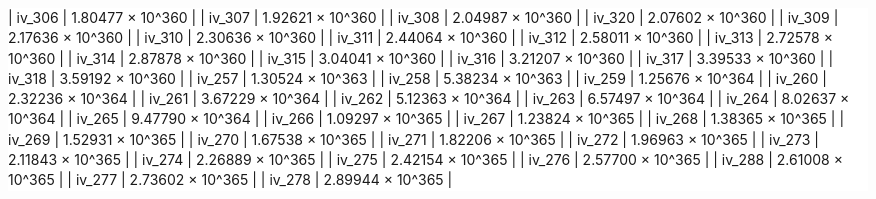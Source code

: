 | iv_306 | 1.80477 × 10^360 |
| iv_307 | 1.92621 × 10^360 |
| iv_308 | 2.04987 × 10^360 |
| iv_320 | 2.07602 × 10^360 |
| iv_309 | 2.17636 × 10^360 |
| iv_310 | 2.30636 × 10^360 |
| iv_311 | 2.44064 × 10^360 |
| iv_312 | 2.58011 × 10^360 |
| iv_313 | 2.72578 × 10^360 |
| iv_314 | 2.87878 × 10^360 |
| iv_315 | 3.04041 × 10^360 |
| iv_316 | 3.21207 × 10^360 |
| iv_317 | 3.39533 × 10^360 |
| iv_318 | 3.59192 × 10^360 |
| iv_257 | 1.30524 × 10^363 |
| iv_258 | 5.38234 × 10^363 |
| iv_259 | 1.25676 × 10^364 |
| iv_260 | 2.32236 × 10^364 |
| iv_261 | 3.67229 × 10^364 |
| iv_262 | 5.12363 × 10^364 |
| iv_263 | 6.57497 × 10^364 |
| iv_264 | 8.02637 × 10^364 |
| iv_265 | 9.47790 × 10^364 |
| iv_266 | 1.09297 × 10^365 |
| iv_267 | 1.23824 × 10^365 |
| iv_268 | 1.38365 × 10^365 |
| iv_269 | 1.52931 × 10^365 |
| iv_270 | 1.67538 × 10^365 |
| iv_271 | 1.82206 × 10^365 |
| iv_272 | 1.96963 × 10^365 |
| iv_273 | 2.11843 × 10^365 |
| iv_274 | 2.26889 × 10^365 |
| iv_275 | 2.42154 × 10^365 |
| iv_276 | 2.57700 × 10^365 |
| iv_288 | 2.61008 × 10^365 |
| iv_277 | 2.73602 × 10^365 |
| iv_278 | 2.89944 × 10^365 |